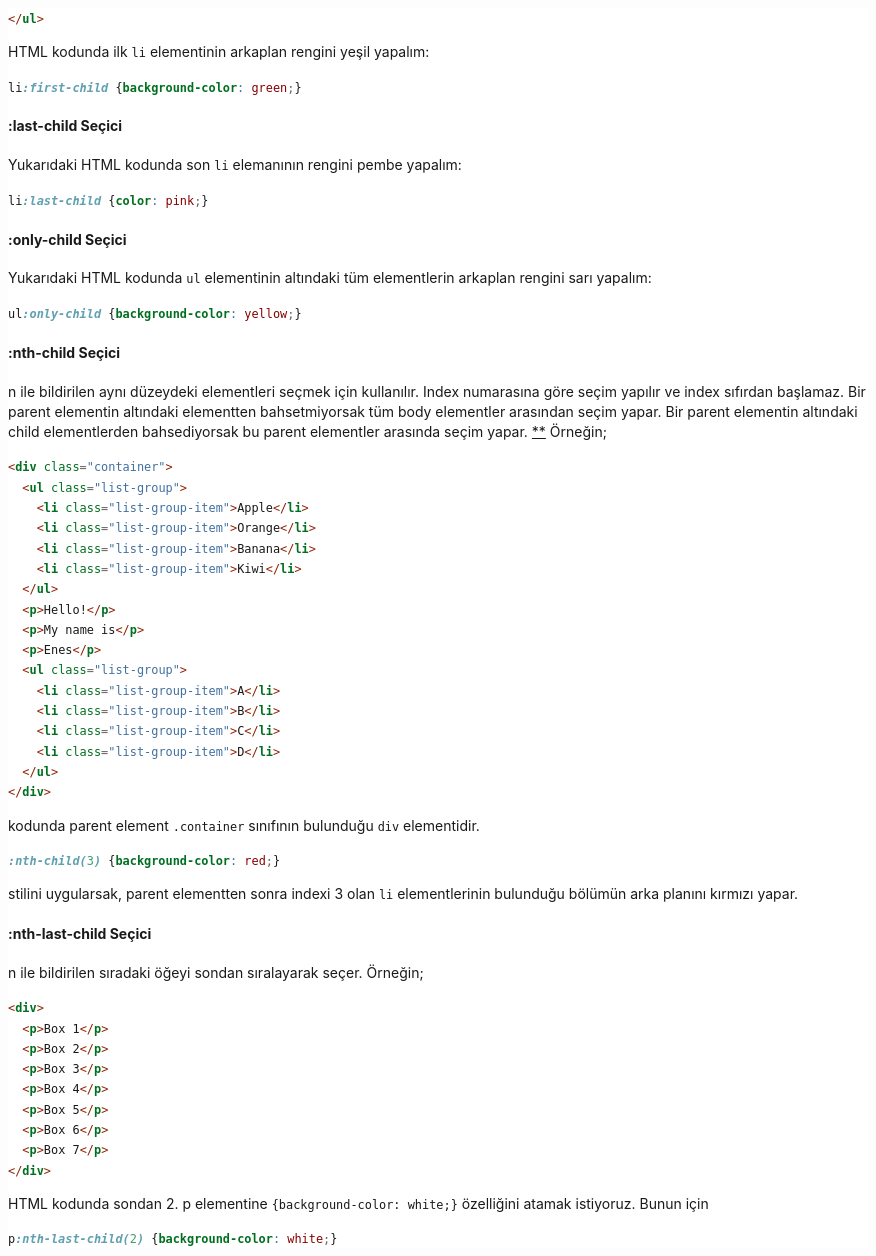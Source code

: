 ```html
</ul>
```
HTML kodunda ilk `li` elementinin arkaplan rengini yeşil yapalım:
```css
li:first-child {background-color: green;}
```
#### :last-child Seçici
Yukarıdaki HTML kodunda son `li` elemanının rengini pembe yapalım:
```css
li:last-child {color: pink;}
```
#### :only-child Seçici
Yukarıdaki HTML kodunda `ul` elementinin altındaki tüm elementlerin arkaplan rengini sarı yapalım:
```css
ul:only-child {background-color: yellow;}
```
#### :nth-child Seçici
n ile bildirilen aynı düzeydeki elementleri seçmek için kullanılır. Index numarasına göre seçim yapılır ve index sıfırdan başlamaz. Bir parent elementin altındaki elementten bahsetmiyorsak tüm body elementler arasından seçim yapar. Bir parent elementin altındaki child elementlerden bahsediyorsak bu parent elementler arasında seçim yapar. [**](http://www.ozturkenes.com/css/2016/08/27/nth-child-ve-nth-of-type-farki/) Örneğin;
```html
<div class="container">
  <ul class="list-group">
    <li class="list-group-item">Apple</li>
    <li class="list-group-item">Orange</li>
    <li class="list-group-item">Banana</li>
    <li class="list-group-item">Kiwi</li>
  </ul>
  <p>Hello!</p>
  <p>My name is</p>
  <p>Enes</p>
  <ul class="list-group">
    <li class="list-group-item">A</li>
    <li class="list-group-item">B</li>
    <li class="list-group-item">C</li>
    <li class="list-group-item">D</li>
  </ul>
</div>
```
kodunda parent element `.container` sınıfının bulunduğu `div` elementidir.
```css
:nth-child(3) {background-color: red;}
```
stilini uygularsak, parent elementten sonra indexi 3 olan `li` elementlerinin bulunduğu bölümün arka planını kırmızı yapar.
#### :nth-last-child Seçici
n ile bildirilen sıradaki öğeyi sondan sıralayarak seçer. Örneğin;
```HTML
<div>
  <p>Box 1</p>
  <p>Box 2</p>
  <p>Box 3</p>
  <p>Box 4</p>
  <p>Box 5</p>
  <p>Box 6</p>
  <p>Box 7</p>
</div>
```
HTML kodunda sondan 2. p elementine `{background-color: white;}` özelliğini atamak istiyoruz. Bunun için
```css
p:nth-last-child(2) {background-color: white;}
```